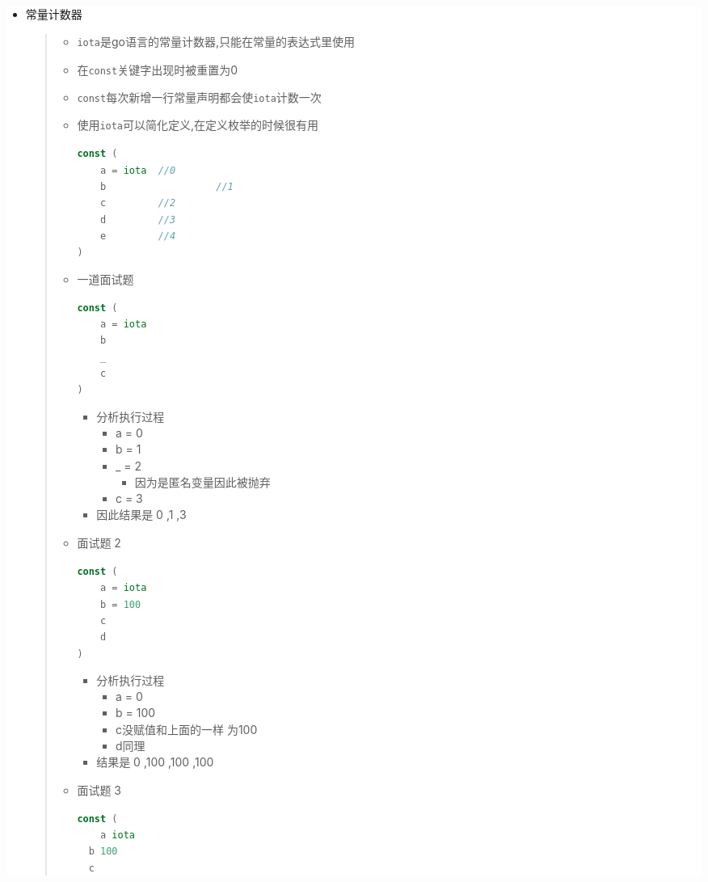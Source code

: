   * 常量计数器

    > * `iota`是go语言的常量计数器,只能在常量的表达式里使用
    >
    > * 在`const`关键字出现时被重置为0
    >
    > * `const`每次新增一行常量声明都会使`iota`计数一次
    >
    > * 使用`iota`可以简化定义,在定义枚举的时候很有用
    >
    >   ```go
    >   const (
    >   	a = iota  //0
    >   	b					//1
    >   	c         //2
    >   	d         //3
    >   	e         //4
    >   )
    >   ```
    >
    > * 一道面试题
    >
    >   ```go
    >   const (
    >   	a = iota
    >   	b
    >   	_
    >   	c
    >   )
    >   ```
    >
    >   * 分析执行过程
    >     * a = 0
    >     * b = 1
    >     * _ = 2  
    >       * 因为是匿名变量因此被抛弃
    >     * c = 3
    >   * 因此结果是 0 ,1 ,3
    >
    > * 面试题 2
    >
    >   ```go
    >   const (
    >   	a = iota
    >   	b = 100
    >   	c 
    >   	d
    >   )
    >   ```
    >
    >   * 分析执行过程
    >     * a = 0
    >     * b = 100
    >     * c没赋值和上面的一样 为100
    >     * d同理
    >   * 结果是 0 ,100 ,100 ,100
    >
    > * 面试题 3
    >
    >   ```go
    >   const (
    >   	a iota
    >     b 100
    >     c 
